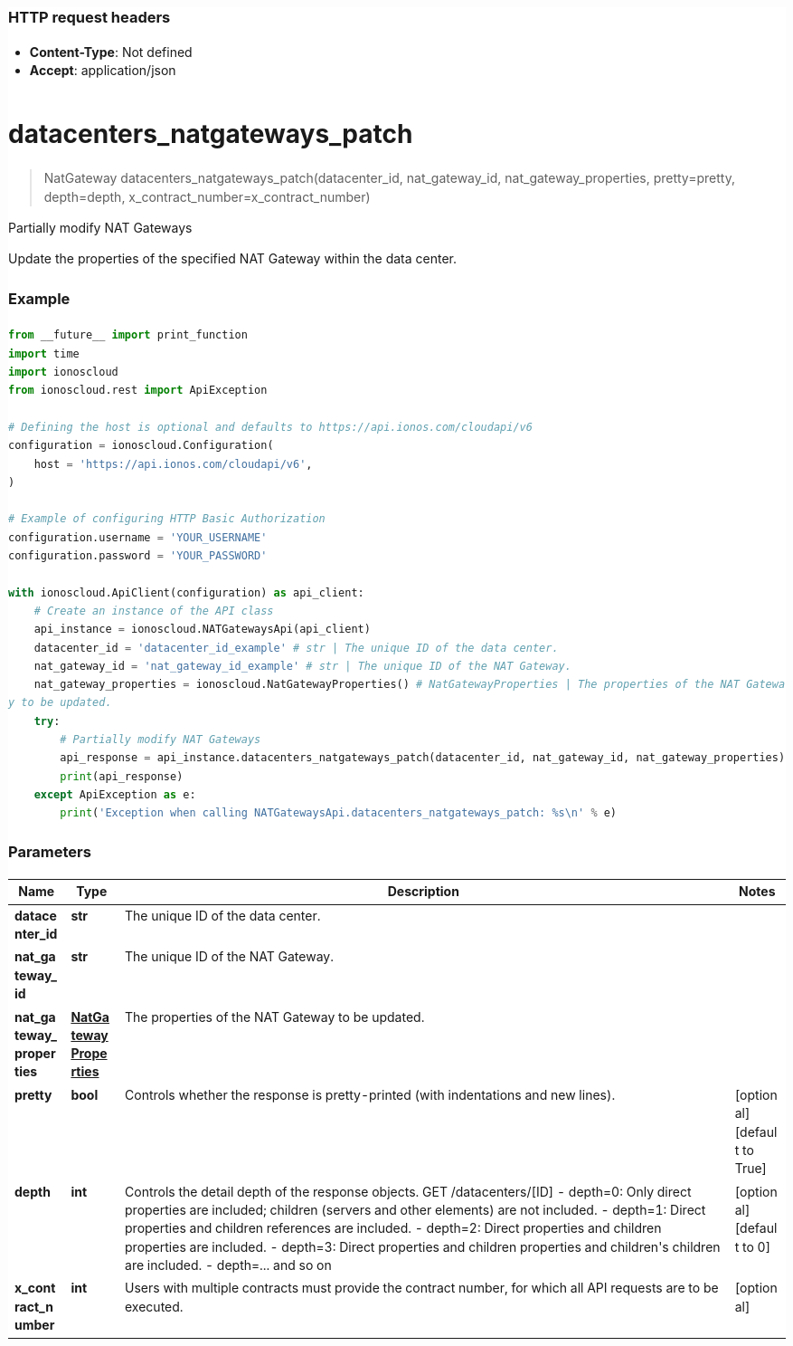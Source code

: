 ### HTTP request headers

 - **Content-Type**: Not defined
 - **Accept**: application/json

# **datacenters_natgateways_patch**
> NatGateway datacenters_natgateways_patch(datacenter_id, nat_gateway_id, nat_gateway_properties, pretty=pretty, depth=depth, x_contract_number=x_contract_number)

Partially modify NAT Gateways

Update the properties of the specified NAT Gateway within the data center.

### Example

```python
from __future__ import print_function
import time
import ionoscloud
from ionoscloud.rest import ApiException

# Defining the host is optional and defaults to https://api.ionos.com/cloudapi/v6
configuration = ionoscloud.Configuration(
    host = 'https://api.ionos.com/cloudapi/v6',
)

# Example of configuring HTTP Basic Authorization
configuration.username = 'YOUR_USERNAME'
configuration.password = 'YOUR_PASSWORD'

with ionoscloud.ApiClient(configuration) as api_client:
    # Create an instance of the API class
    api_instance = ionoscloud.NATGatewaysApi(api_client)
    datacenter_id = 'datacenter_id_example' # str | The unique ID of the data center.
    nat_gateway_id = 'nat_gateway_id_example' # str | The unique ID of the NAT Gateway.
    nat_gateway_properties = ionoscloud.NatGatewayProperties() # NatGatewayProperties | The properties of the NAT Gateway to be updated.
    try:
        # Partially modify NAT Gateways
        api_response = api_instance.datacenters_natgateways_patch(datacenter_id, nat_gateway_id, nat_gateway_properties)
        print(api_response)
    except ApiException as e:
        print('Exception when calling NATGatewaysApi.datacenters_natgateways_patch: %s\n' % e)
```

### Parameters

| Name | Type | Description  | Notes |
| ------------- | ------------- | ------------- | ------------- |
| **datacenter_id** | **str**| The unique ID of the data center. |  |
| **nat_gateway_id** | **str**| The unique ID of the NAT Gateway. |  |
| **nat_gateway_properties** | [**NatGatewayProperties**](../models/NatGatewayProperties.md)| The properties of the NAT Gateway to be updated. |  |
| **pretty** | **bool**| Controls whether the response is pretty-printed (with indentations and new lines). | [optional] [default to True] |
| **depth** | **int**| Controls the detail depth of the response objects.  GET /datacenters/[ID]  - depth&#x3D;0: Only direct properties are included; children (servers and other elements) are not included.  - depth&#x3D;1: Direct properties and children references are included.  - depth&#x3D;2: Direct properties and children properties are included.  - depth&#x3D;3: Direct properties and children properties and children&#39;s children are included.  - depth&#x3D;... and so on | [optional] [default to 0] |
| **x_contract_number** | **int**| Users with multiple contracts must provide the contract number, for which all API requests are to be executed. | [optional]  |
